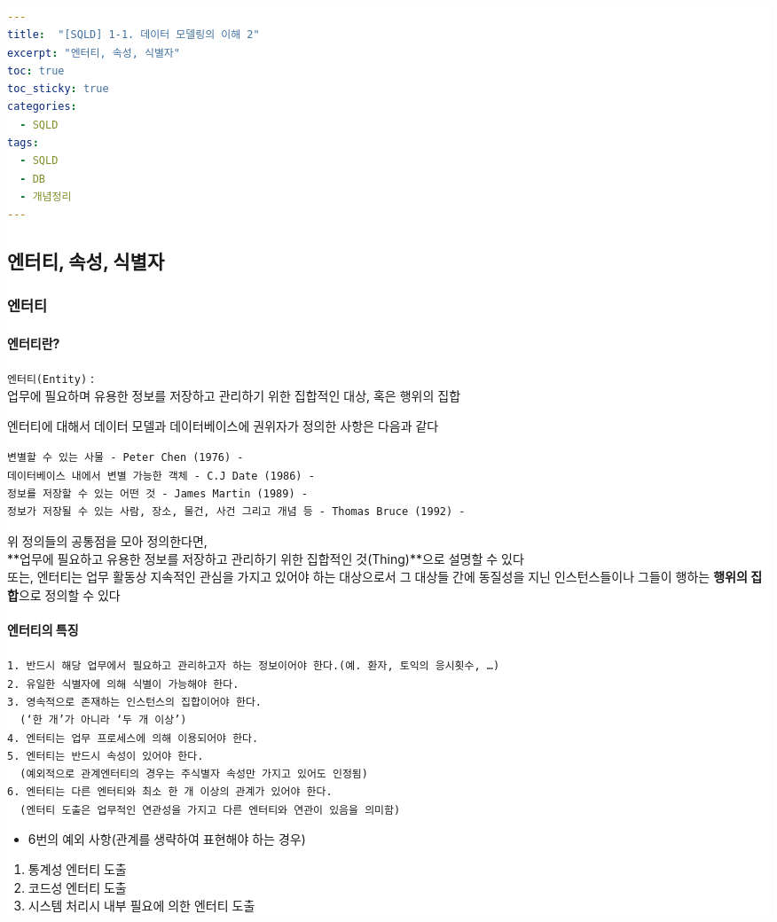 ```yaml
---
title:  "[SQLD] 1-1. 데이터 모델링의 이해 2"
excerpt: "엔터티, 속성, 식별자"
toc: true
toc_sticky: true
categories:
  - SQLD
tags:
  - SQLD
  - DB
  - 개념정리
---
```

## 엔터티, 속성, 식별자


### 엔터티


#### 엔터티란?  


`엔터티(Entity)` :  
업무에 필요하며 유용한 정보를 저장하고 관리하기 위한 집합적인 대상, 혹은 행위의 집합  


엔터티에 대해서 데이터 모델과 데이터베이스에 권위자가 정의한 사항은 다음과 같다  
```
변별할 수 있는 사물 - Peter Chen (1976) -
데이터베이스 내에서 변별 가능한 객체 - C.J Date (1986) -
정보를 저장할 수 있는 어떤 것 - James Martin (1989) -
정보가 저장될 수 있는 사람, 장소, 물건, 사건 그리고 개념 등 - Thomas Bruce (1992) -
```
위 정의들의 공통점을 모아 정의한다면,  
**업무에 필요하고 유용한 정보를 저장하고 관리하기 위한 집합적인 것(Thing)**으로 설명할 수 있다  
또는, 엔터티는 업무 활동상 지속적인 관심을 가지고 있어야 하는 대상으로서 그 대상들 간에 동질성을 지닌 인스턴스들이나 그들이 행하는 **행위의 집합**으로 정의할 수 있다  



#### 엔터티의 특징  


```
1. 반드시 해당 업무에서 필요하고 관리하고자 하는 정보이어야 한다.(예. 환자, 토익의 응시횟수, …)
2. 유일한 식별자에 의해 식별이 가능해야 한다.
3. 영속적으로 존재하는 인스턴스의 집합이어야 한다.
  (‘한 개’가 아니라 ‘두 개 이상’)
4. 엔터티는 업무 프로세스에 의해 이용되어야 한다.
5. 엔터티는 반드시 속성이 있어야 한다.
  (예외적으로 관계엔터티의 경우는 주식별자 속성만 가지고 있어도 인정됨)
6. 엔터티는 다른 엔터티와 최소 한 개 이상의 관계가 있어야 한다.
  (엔터티 도출은 업무적인 연관성을 가지고 다른 엔터티와 연관이 있음을 의미함)
```
* 6번의 예외 사항(관계를 생략하여 표현해야 하는 경우)  
1) 통계성 엔터티 도출  
2) 코드성 엔터티 도출  
3) 시스템 처리시 내부 필요에 의한 엔터티 도출  
